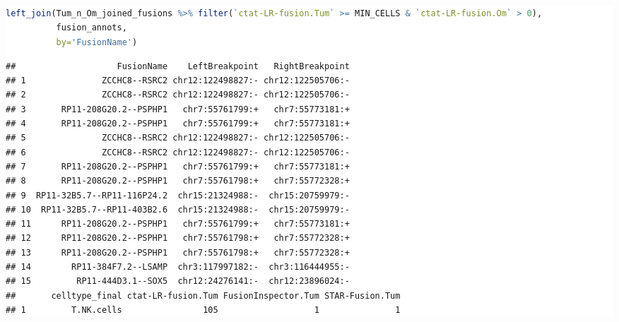 ``` r
left_join(Tum_n_Om_joined_fusions %>% filter(`ctat-LR-fusion.Tum` >= MIN_CELLS & `ctat-LR-fusion.Om` > 0),
          fusion_annots,
          by='FusionName') 
```

    ##                    FusionName    LeftBreakpoint   RightBreakpoint
    ## 1               ZCCHC8--RSRC2 chr12:122498827:- chr12:122505706:-
    ## 2               ZCCHC8--RSRC2 chr12:122498827:- chr12:122505706:-
    ## 3       RP11-208G20.2--PSPHP1   chr7:55761799:+   chr7:55773181:+
    ## 4       RP11-208G20.2--PSPHP1   chr7:55761799:+   chr7:55773181:+
    ## 5               ZCCHC8--RSRC2 chr12:122498827:- chr12:122505706:-
    ## 6               ZCCHC8--RSRC2 chr12:122498827:- chr12:122505706:-
    ## 7       RP11-208G20.2--PSPHP1   chr7:55761799:+   chr7:55773181:+
    ## 8       RP11-208G20.2--PSPHP1   chr7:55761798:+   chr7:55772328:+
    ## 9  RP11-32B5.7--RP11-116P24.2  chr15:21324988:-  chr15:20759979:-
    ## 10  RP11-32B5.7--RP11-403B2.6  chr15:21324988:-  chr15:20759979:-
    ## 11      RP11-208G20.2--PSPHP1   chr7:55761799:+   chr7:55773181:+
    ## 12      RP11-208G20.2--PSPHP1   chr7:55761798:+   chr7:55772328:+
    ## 13      RP11-208G20.2--PSPHP1   chr7:55761798:+   chr7:55772328:+
    ## 14        RP11-384F7.2--LSAMP  chr3:117997182:-  chr3:116444955:-
    ## 15         RP11-444D3.1--SOX5  chr12:24276141:-  chr12:23896024:-
    ##       celltype_final ctat-LR-fusion.Tum FusionInspector.Tum STAR-Fusion.Tum
    ## 1         T.NK.cells                105                   1               1